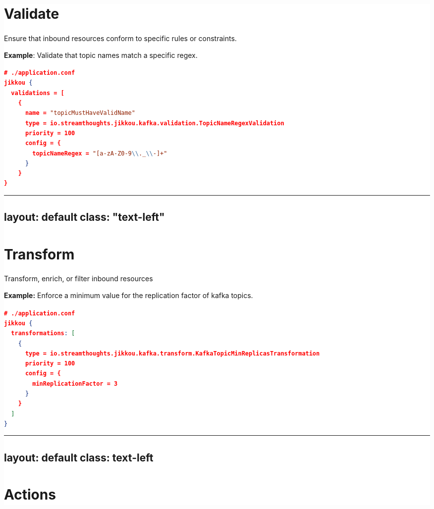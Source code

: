 # Validate
Ensure that inbound resources conform to specific rules or constraints.


**Example**: Validate that topic names match a specific regex.

```json
# ./application.conf
jikkou {
  validations = [
    {
      name = "topicMustHaveValidName"
      type = io.streamthoughts.jikkou.kafka.validation.TopicNameRegexValidation
      priority = 100
      config = {
        topicNameRegex = "[a-zA-Z0-9\\._\\-]+"
      }
    }
}
```    
---
layout: default
class: "text-left"
---

# Transform
Transform, enrich, or filter inbound resources


**Example:** Enforce a minimum value for the replication factor of kafka topics.

```json
# ./application.conf
jikkou {
  transformations: [
    {
      type = io.streamthoughts.jikkou.kafka.transform.KafkaTopicMinReplicasTransformation
      priority = 100
      config = {
        minReplicationFactor = 3
      }
    }
  ]
}
```

---
layout: default
class: text-left
---

# Actions
